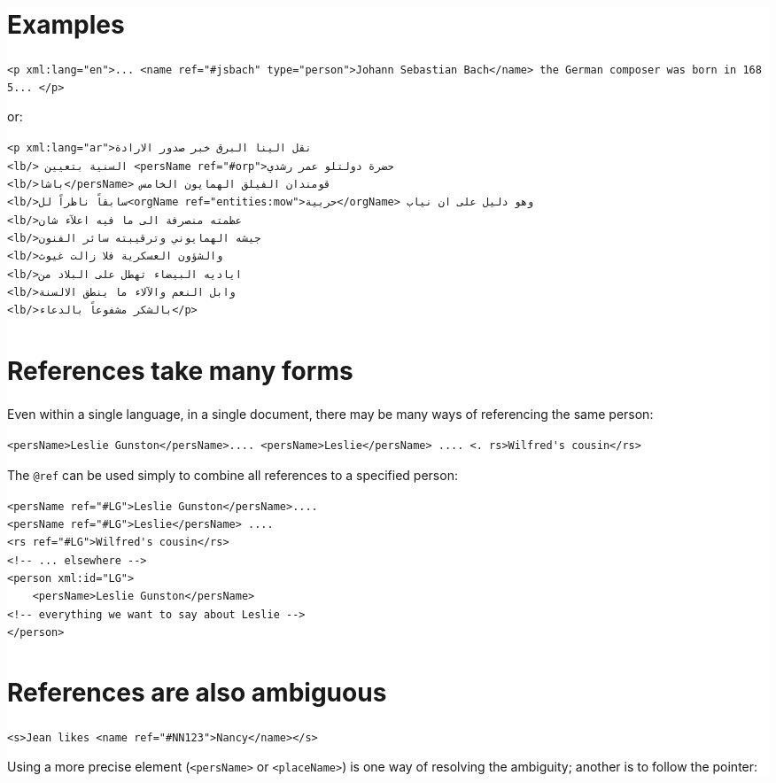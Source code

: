 # Examples

~~~{.xml}
<p xml:lang="en">... <name ref="#jsbach" type="person">Johann Sebastian Bach</name> the German composer was born in 1685... </p>
~~~

or:

~~~{.xml}
<p xml:lang="ar">نقل الينا البرق خبر صدور الارادة
<lb/> السنية بتعيين <persName ref="#orp">حضرة دولتلو عمر رشدي
<lb/>باشا</persName> قومندان الفيلق الهمايون الخامس
<lb/>سابقاً ناظراً لل<orgName ref="entities:mow">حربية</orgName> وهو دليل على ان نياب
<lb/>عظمته منصرفة الى ما فيه اعلآء شان
<lb/>جيشه الهمايوني وترقيبته سائر الفنون
<lb/>والشؤون العسكرية فلا زالت غيوث
<lb/>اياديه البيضاء تهطل على البلاد من 
<lb/>وابل النعم والآلاء ما ينطق الالسنة
<lb/>بالشكر مشفوعاً بالدعاء</p>
~~~

# References take many forms

Even within a single language, in a single document, there may be many ways of referencing the same person:

~~~{.xml}
<persName>Leslie Gunston</persName>.... <persName>Leslie</persName> .... <. rs>Wilfred's cousin</rs>
~~~

The `@ref` can be used simply to combine all references to a specified person:

~~~{.xml}
<persName ref="#LG">Leslie Gunston</persName>.... 
<persName ref="#LG">Leslie</persName> ....
<rs ref="#LG">Wilfred's cousin</rs> 
<!-- ... elsewhere -->
<person xml:id="LG">
    <persName>Leslie Gunston</persName>
<!-- everything we want to say about Leslie -->
</person>
~~~

# References are also ambiguous

~~~{.xml}
<s>Jean likes <name ref="#NN123">Nancy</name></s>
~~~

Using a more precise element (`<persName>` or `<placeName>`) is
one way of resolving the ambiguity; another is to follow the pointer:
